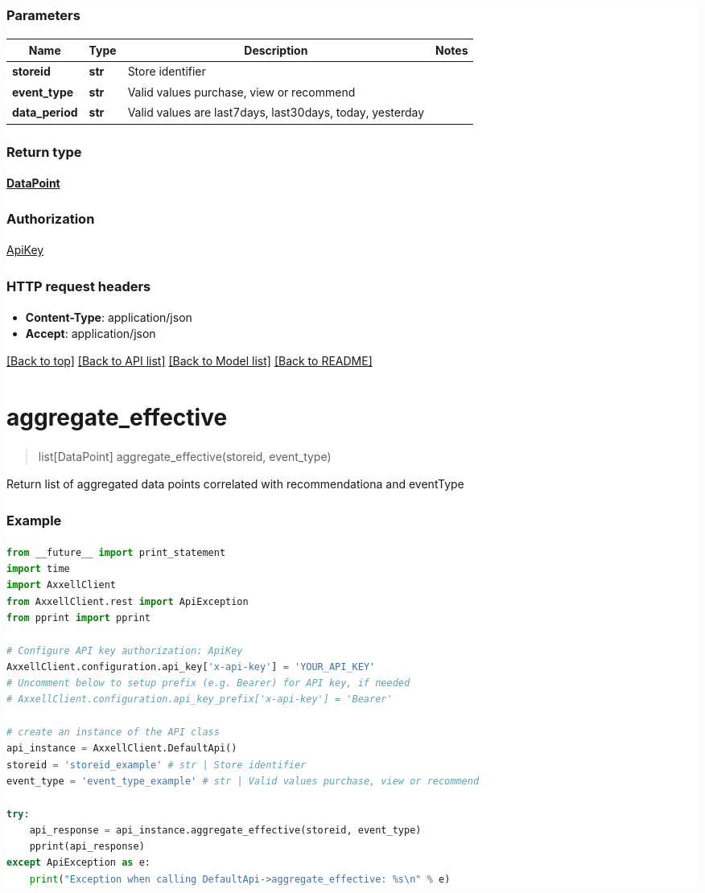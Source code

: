 ### Parameters

Name | Type | Description  | Notes
------------- | ------------- | ------------- | -------------
 **storeid** | **str**| Store identifier | 
 **event_type** | **str**| Valid values purchase, view or recommend | 
 **data_period** | **str**| Valid values are last7days, last30days, today, yesterday | 

### Return type

[**DataPoint**](DataPoint.md)

### Authorization

[ApiKey](../README.md#ApiKey)

### HTTP request headers

 - **Content-Type**: application/json
 - **Accept**: application/json

[[Back to top]](#) [[Back to API list]](../README.md#documentation-for-api-endpoints) [[Back to Model list]](../README.md#documentation-for-models) [[Back to README]](../README.md)

# **aggregate_effective**
> list[DataPoint] aggregate_effective(storeid, event_type)



Return list of aggregated data points correlated with recommendationa and eventType

### Example 
```python
from __future__ import print_statement
import time
import AxxellClient
from AxxellClient.rest import ApiException
from pprint import pprint

# Configure API key authorization: ApiKey
AxxellClient.configuration.api_key['x-api-key'] = 'YOUR_API_KEY'
# Uncomment below to setup prefix (e.g. Bearer) for API key, if needed
# AxxellClient.configuration.api_key_prefix['x-api-key'] = 'Bearer'

# create an instance of the API class
api_instance = AxxellClient.DefaultApi()
storeid = 'storeid_example' # str | Store identifier
event_type = 'event_type_example' # str | Valid values purchase, view or recommend

try: 
    api_response = api_instance.aggregate_effective(storeid, event_type)
    pprint(api_response)
except ApiException as e:
    print("Exception when calling DefaultApi->aggregate_effective: %s\n" % e)
```
